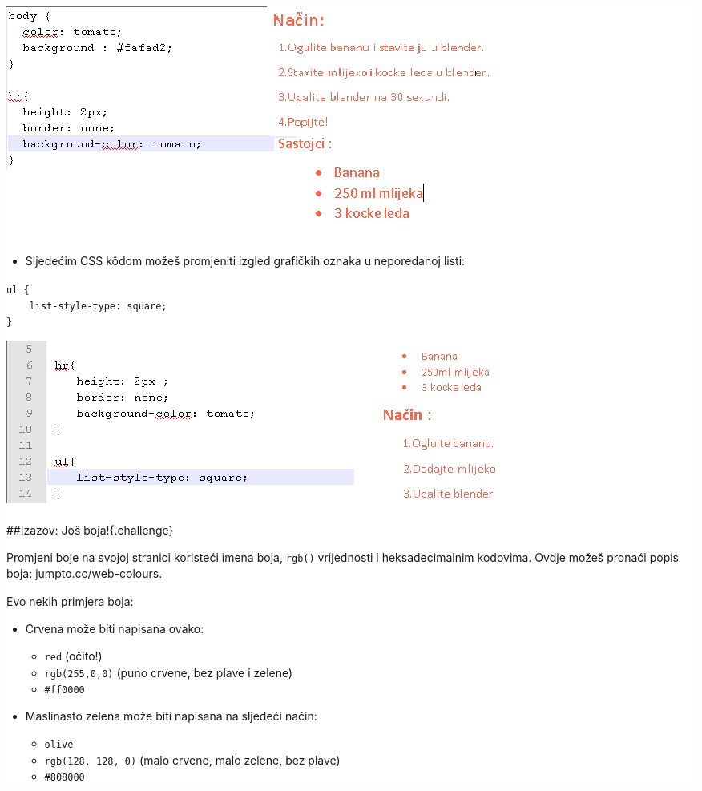 ![screenshot](recipe-hr-css.png)

+ Sljedećim CSS kôdom možeš promjeniti izgled grafičkih oznaka u neporedanoj listi:

```
ul {
    list-style-type: square;
}
```

![screenshot](recipe-ul-css.png)

##Izazov: Još boja!{.challenge}

Promjeni boje na svojoj stranici koristeći imena boja, `rgb()` vrijednosti i heksadecimalnim kodovima. Ovdje možeš pronaći popis boja: <a href="http://jumpto.cc/web-colours" target="_blank">jumpto.cc/web-colours</a>.

Evo nekih primjera boja:

+ Crvena može biti napisana ovako:
	+ `red` (očito!)
	+ `rgb(255,0,0)` (puno crvene, bez plave i zelene)
	+ `#ff0000`

+ Maslinasto zelena može biti napisana na sljedeći način:
	+ `olive`
	+ `rgb(128, 128, 0)` (malo crvene, malo zelene, bez plave)
	+ `#808000`
